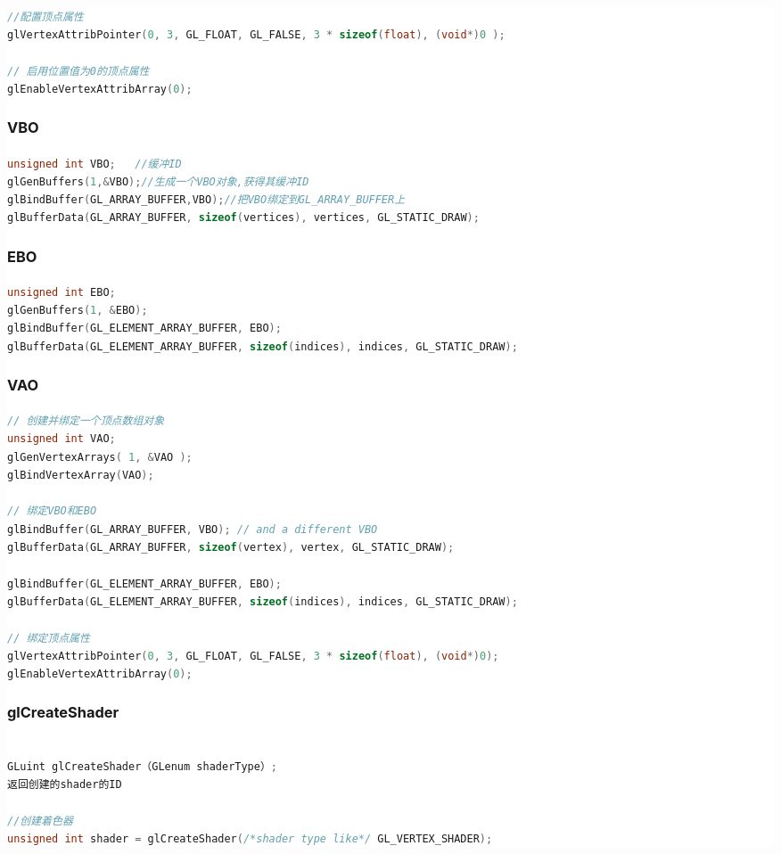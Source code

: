 ```c
//配置顶点属性
glVertexAttribPointer(0, 3, GL_FLOAT, GL_FALSE, 3 * sizeof(float), (void*)0 );

// 启用位置值为0的顶点属性
glEnableVertexAttribArray(0);

```

### VBO

```cpp
unsigned int VBO;   //缓冲ID
glGenBuffers(1,&VBO);//生成一个VBO对象,获得其缓冲ID
glBindBuffer(GL_ARRAY_BUFFER,VBO);//把VBO绑定到GL_ARRAY_BUFFER上
glBufferData(GL_ARRAY_BUFFER, sizeof(vertices), vertices, GL_STATIC_DRAW);
```

### EBO
```c
unsigned int EBO;
glGenBuffers(1, &EBO);
glBindBuffer(GL_ELEMENT_ARRAY_BUFFER, EBO);
glBufferData(GL_ELEMENT_ARRAY_BUFFER, sizeof(indices), indices, GL_STATIC_DRAW);
```

### VAO

```c
// 创建并绑定一个顶点数组对象
unsigned int VAO;
glGenVertexArrays( 1, &VAO );
glBindVertexArray(VAO);

// 绑定VBO和EBO
glBindBuffer(GL_ARRAY_BUFFER, VBO);	// and a different VBO
glBufferData(GL_ARRAY_BUFFER, sizeof(vertex), vertex, GL_STATIC_DRAW);

glBindBuffer(GL_ELEMENT_ARRAY_BUFFER, EBO);
glBufferData(GL_ELEMENT_ARRAY_BUFFER, sizeof(indices), indices, GL_STATIC_DRAW);

// 绑定顶点属性
glVertexAttribPointer(0, 3, GL_FLOAT, GL_FALSE, 3 * sizeof(float), (void*)0);
glEnableVertexAttribArray(0);

```



### glCreateShader
```cpp

GLuint glCreateShader（GLenum shaderType）;
返回创建的shader的ID

//创建着色器
unsigned int shader = glCreateShader(/*shader type like*/ GL_VERTEX_SHADER);

```

